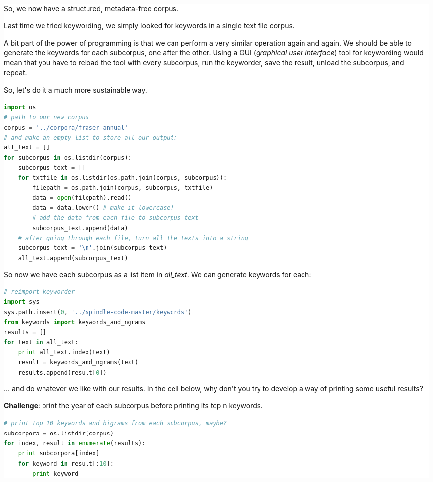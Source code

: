 So, we now have a structured, metadata-free corpus.

Last time we tried keywording, we simply looked for keywords in a single text
file corpus.

A bit part of the power of programming is that we can perform a very similar
operation again and again. We should be able to generate the keywords for each
subcorpus, one after the other. Using a GUI (*graphical user interface*) tool
for keywording would mean that you have to reload the tool with every subcorpus,
run the keyworder, save the result, unload the subcorpus, and repeat.

So, let's do it a much more sustainable way.

```python
import os
# path to our new corpus
corpus = '../corpora/fraser-annual'
# and make an empty list to store all our output:
all_text = []
for subcorpus in os.listdir(corpus):
    subcorpus_text = []
    for txtfile in os.listdir(os.path.join(corpus, subcorpus)):
        filepath = os.path.join(corpus, subcorpus, txtfile)
        data = open(filepath).read()
        data = data.lower() # make it lowercase!
        # add the data from each file to subcorpus text
        subcorpus_text.append(data)
    # after going through each file, turn all the texts into a string
    subcorpus_text = '\n'.join(subcorpus_text)
    all_text.append(subcorpus_text)
```

So now we have each subcorpus as a list item in *all_text*. We can generate
keywords for each:

```python
# reimport keyworder
import sys
sys.path.insert(0, '../spindle-code-master/keywords')
from keywords import keywords_and_ngrams 
results = []
for text in all_text:
    print all_text.index(text)
    result = keywords_and_ngrams(text)
    results.append(result[0])
```

... and do whatever we like with our results. In the cell below, why don't you
try to develop a way of printing some useful results?

**Challenge**: print the year of each subcorpus before printing its top n
keywords.

```python
# print top 10 keywords and bigrams from each subcorpus, maybe?
subcorpora = os.listdir(corpus)
for index, result in enumerate(results):
    print subcorpora[index]
    for keyword in result[:10]:
        print keyword
```

